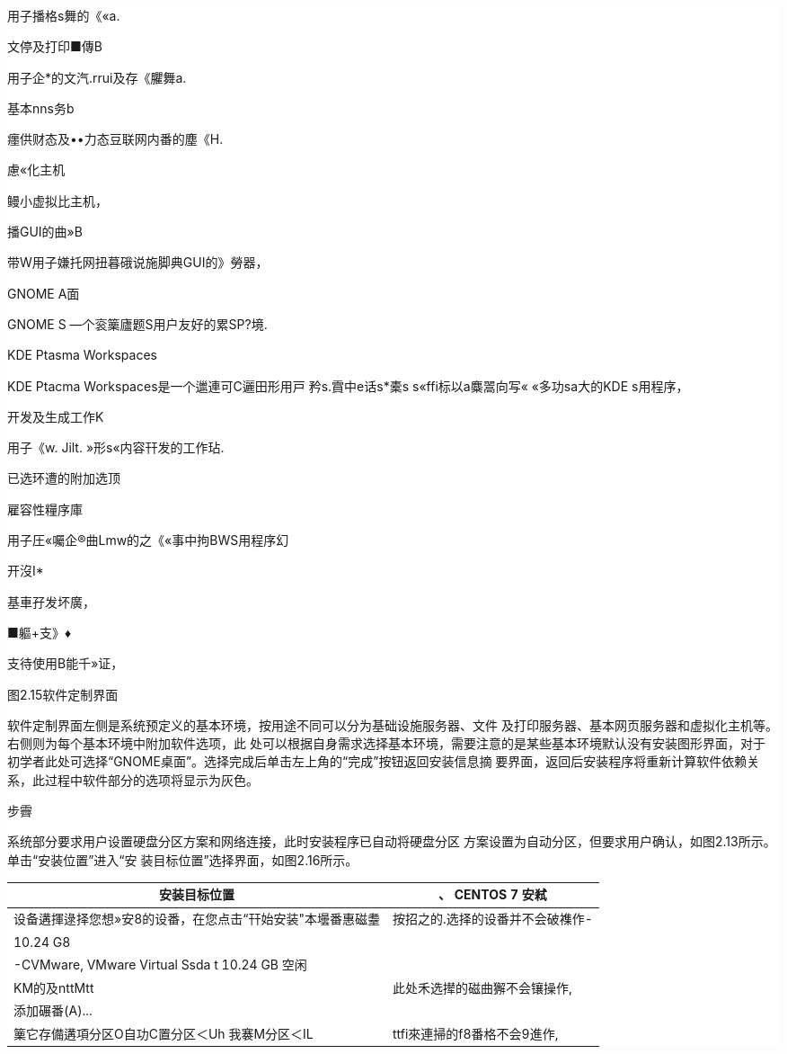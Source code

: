 用子播格s舞的《«a.

文停及打印■傳B

用子企*的文汽.rrui及存《臞舞a.

基本nns务b

癦供财态及••力态豆联网内番的塵《H.

慮«化主机

鳗小虚拟比主机，

播GUI的曲»B

带W用子嫌托网扭暮硪说施脚典GUI的》勞器，

GNOME A面

GNOME S —个衮篥廬题S用户友好的累SP?境.

KDE Ptasma Workspaces

KDE Ptacma Workspaces是一个邋連可C邐田形用戸 矜s.霣中e话s*橐s s«ffi标以a麋翯向写« «多功sa大的KDE s用程序，

开发及生成工作K

用子《w. Jilt. »形s«内容幵发的工作玷.



已选环遭的附加选顶

雇容性糧序庫

用子圧«囑企®曲Lmw的之《«事中拘BWS用程序幻

开沒I*

基車孖发坏廣，

■軀+支》♦

支待使用B能千»证，



图2.15软件定制界面

软件定制界面左侧是系统预定义的基本环境，按用途不同可以分为基础设施服务器、文件 及打印服务器、基本网页服务器和虚拟化主机等。右侧则为每个基本环境中附加软件选项，此 处可以根据自身需求选择基本环境，需要注意的是某些基本环境默认没有安装图形界面，对于 初学者此处可选择“GNOME桌面”。选择完成后单击左上角的“完成”按钮返回安装信息摘 要界面，返回后安装程序将重新计算软件依赖关系，此过程中软件部分的选项将显示为灰色。

步霽



系统部分要求用户设置硬盘分区方案和网络连接，此时安装程序已自动将硬盘分区 方案设置为自动分区，但要求用户确认，如图2.13所示。单击“安装位置”进入“安 装目标位置”选择界面，如图2.16所示。

| 安装目标位置                                               | 、    CENTOS 7 安弒              |
| ---------------------------------------------------------- | -------------------------------- |
| 设备遘揮逯择您想»安8的设番，在您点击“幵始安装"本壜番惠磁耋 | 按招之的.选择的设番并不会破襍作- |
| 10.24 G8                                                   |                                  |
| -CVMware, VMware Virtual Ssda t 10.24 GB 空闲              |                                  |
| KM的及nttMtt                                               | 此处禾选撵的磁曲獬不会镶操作,    |
| 添加碾番(A)...                                             |                                  |
| 篥它存備遘項分区O自功C置分区＜Uh    我褰M分区＜IL          | ttfi來連掃的f8番格不会9進作,     |
